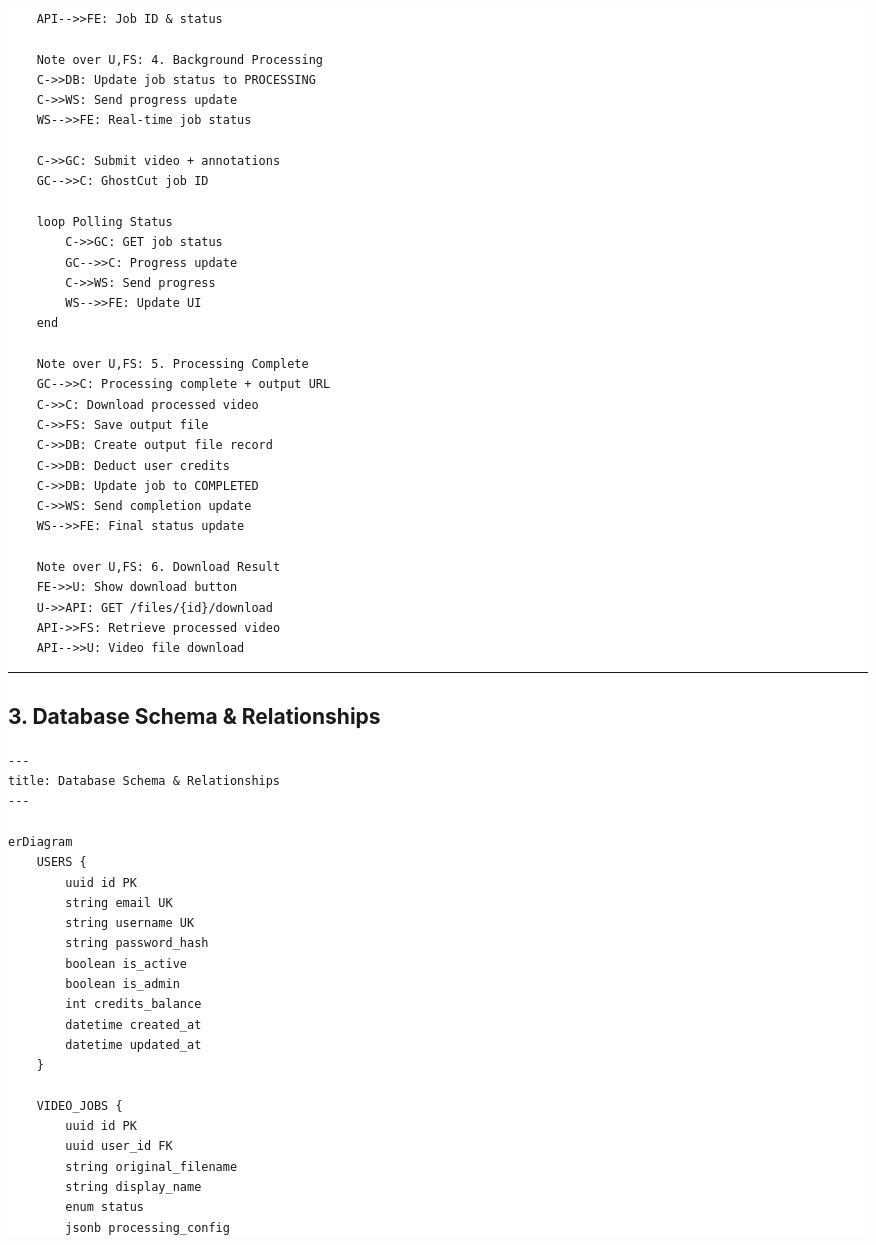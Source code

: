 ```mermaid
    API-->>FE: Job ID & status
    
    Note over U,FS: 4. Background Processing
    C->>DB: Update job status to PROCESSING
    C->>WS: Send progress update
    WS-->>FE: Real-time job status
    
    C->>GC: Submit video + annotations
    GC-->>C: GhostCut job ID
    
    loop Polling Status
        C->>GC: GET job status
        GC-->>C: Progress update
        C->>WS: Send progress
        WS-->>FE: Update UI
    end
    
    Note over U,FS: 5. Processing Complete
    GC-->>C: Processing complete + output URL
    C->>C: Download processed video
    C->>FS: Save output file
    C->>DB: Create output file record
    C->>DB: Deduct user credits
    C->>DB: Update job to COMPLETED
    C->>WS: Send completion update
    WS-->>FE: Final status update
    
    Note over U,FS: 6. Download Result
    FE->>U: Show download button
    U->>API: GET /files/{id}/download
    API->>FS: Retrieve processed video
    API-->>U: Video file download
```

---

## 3. Database Schema & Relationships

```mermaid
---
title: Database Schema & Relationships
---

erDiagram
    USERS {
        uuid id PK
        string email UK
        string username UK
        string password_hash
        boolean is_active
        boolean is_admin
        int credits_balance
        datetime created_at
        datetime updated_at
    }
    
    VIDEO_JOBS {
        uuid id PK
        uuid user_id FK
        string original_filename
        string display_name
        enum status
        jsonb processing_config
```